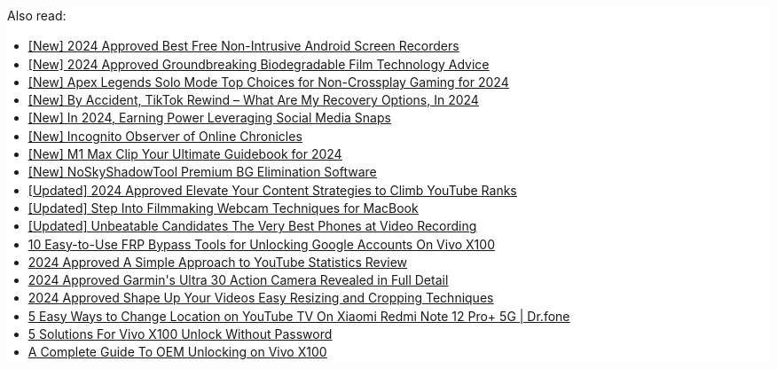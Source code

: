 
<ins class="adsbygoogle"
     style="display:block"
     data-ad-format="autorelaxed"
     data-ad-client="ca-pub-7571918770474297"
     data-ad-slot="1223367746"></ins>
<ins class="adsbygoogle"
     style="display:block"
     data-ad-client="ca-pub-7571918770474297"
     data-ad-slot="8358498916"
     data-ad-format="auto"
     data-full-width-responsive="true"></ins>




<span class="atpl-alsoreadstyle">Also read:</span>
<div><ul>
<li><a href="https://desktop-recording.techidaily.com/new-2024-approved-best-free-non-intrusive-android-screen-recorders/"><u>[New] 2024 Approved  Best Free Non-Intrusive Android Screen Recorders</u></a></li>
<li><a href="https://screen-capture.techidaily.com/new-2024-approved-groundbreaking-biodegradable-film-technology-advice/"><u>[New] 2024 Approved  Groundbreaking Biodegradable Film Technology Advice</u></a></li>
<li><a href="https://screen-activity-recording.techidaily.com/new-apex-legends-solo-mode-top-choices-for-non-crossplay-gaming-for-2024/"><u>[New] Apex Legends Solo Mode  Top Choices for Non-Crossplay Gaming for 2024</u></a></li>
<li><a href="https://tiktok-clips.techidaily.com/new-by-accident-tiktok-rewind-what-are-my-recovery-options-in-2024/"><u>[New] By Accident, TikTok Rewind – What Are My Recovery Options, In 2024</u></a></li>
<li><a href="https://snapchat-videos.techidaily.com/new-in-2024-earning-power-leveraging-social-media-snaps/"><u>[New] In 2024, Earning Power  Leveraging Social Media Snaps</u></a></li>
<li><a href="https://facebook-video-content.techidaily.com/new-incognito-observer-of-online-chronicles/"><u>[New] Incognito Observer of Online Chronicles</u></a></li>
<li><a href="https://fox-access.techidaily.com/new-m1-max-clip-your-ultimate-guidebook-for-2024/"><u>[New] M1 Max Clip  Your Ultimate Guidebook for 2024</u></a></li>
<li><a href="https://extra-guidance.techidaily.com/new-noskyshadowtool-premium-bg-elimination-software/"><u>[New] NoSkyShadowTool  Premium BG Elimination Software</u></a></li>
<li><a href="https://youtube-docs.techidaily.com/ed-2024-approved-elevate-your-content-strategies-to-climb-youtube-ranks/"><u>[Updated] 2024 Approved  Elevate Your Content  Strategies to Climb YouTube Ranks</u></a></li>
<li><a href="https://visual-screen-recording.techidaily.com/updated-step-into-filmmaking-webcam-techniques-for-macbook/"><u>[Updated] Step Into Filmmaking  Webcam Techniques for MacBook</u></a></li>
<li><a href="https://vp-tips.techidaily.com/updated-unbeatable-candidates-the-very-best-phones-at-video-recording/"><u>[Updated] Unbeatable Candidates  The Very Best Phones at Video Recording</u></a></li>
<li><a href="https://android-unlock.techidaily.com/10-easy-to-use-frp-bypass-tools-for-unlocking-google-accounts-on-vivo-x100-by-drfone-android/"><u>10 Easy-to-Use FRP Bypass Tools for Unlocking Google Accounts On Vivo X100</u></a></li>
<li><a href="https://youtube-video-recordings.techidaily.com/2024-approved-a-simple-approach-to-youtube-statistics-review/"><u>2024 Approved  A Simple Approach to YouTube Statistics Review</u></a></li>
<li><a href="https://fox-hovers.techidaily.com/2024-approved-garmins-ultra-30-action-camera-revealed-in-full-detail/"><u>2024 Approved  Garmin's Ultra 30 Action Camera Revealed in Full Detail</u></a></li>
<li><a href="https://ai-driven-video-production.techidaily.com/2024-approved-shape-up-your-videos-easy-resizing-and-cropping-techniques/"><u>2024 Approved Shape Up Your Videos Easy Resizing and Cropping Techniques</u></a></li>
<li><a href="https://location-fake.techidaily.com/5-easy-ways-to-change-location-on-youtube-tv-on-xiaomi-redmi-note-12-proplus-5g-drfone-by-drfone-virtual-android/"><u>5 Easy Ways to Change Location on YouTube TV On Xiaomi Redmi Note 12 Pro+ 5G | Dr.fone</u></a></li>
<li><a href="https://android-unlock.techidaily.com/5-solutions-for-vivo-x100-unlock-without-password-by-drfone-android/"><u>5 Solutions For Vivo X100 Unlock Without Password</u></a></li>
<li><a href="https://android-unlock.techidaily.com/a-complete-guide-to-oem-unlocking-on-vivo-x100-by-drfone-android/"><u>A Complete Guide To OEM Unlocking on Vivo X100</u></a></li>